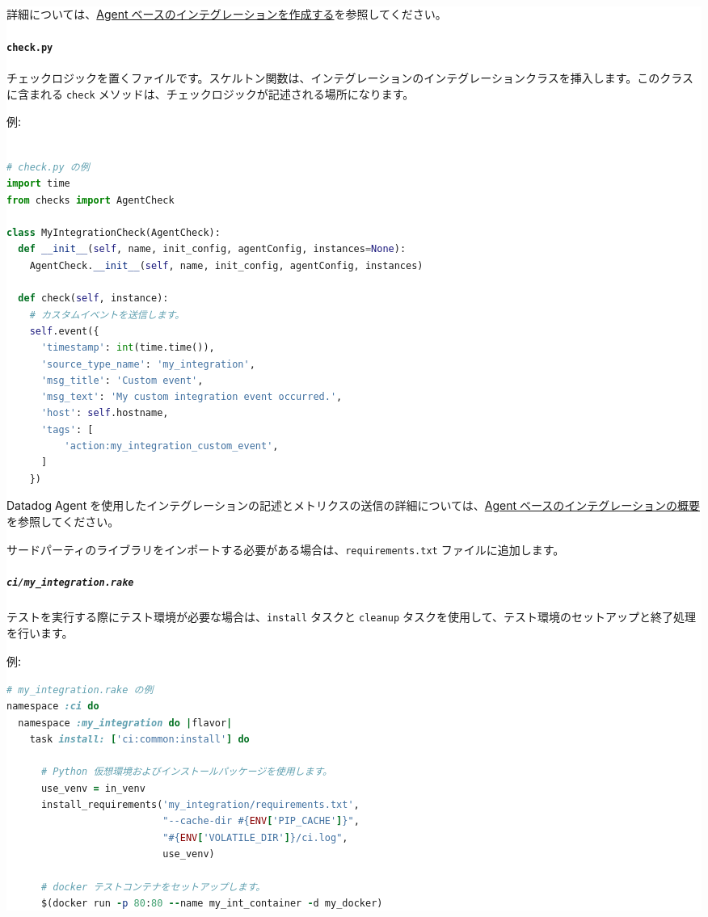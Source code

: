 詳細については、[Agent ベースのインテグレーションを作成する][1]を参照してください。

#### `check.py`

チェックロジックを置くファイルです。スケルトン関数は、インテグレーションのインテグレーションクラスを挿入します。このクラスに含まれる `check` メソッドは、チェックロジックが記述される場所になります。

例:

```python

# check.py の例
import time
from checks import AgentCheck

class MyIntegrationCheck(AgentCheck):
  def __init__(self, name, init_config, agentConfig, instances=None):
    AgentCheck.__init__(self, name, init_config, agentConfig, instances)

  def check(self, instance):
    # カスタムイベントを送信します。
    self.event({
      'timestamp': int(time.time()),
      'source_type_name': 'my_integration',
      'msg_title': 'Custom event',
      'msg_text': 'My custom integration event occurred.',
      'host': self.hostname,
      'tags': [
          'action:my_integration_custom_event',
      ]
    })
```

Datadog Agent を使用したインテグレーションの記述とメトリクスの送信の詳細については、[Agent ベースのインテグレーションの概要][11]を参照してください。

サードパーティのライブラリをインポートする必要がある場合は、`requirements.txt` ファイルに追加します。

##### `ci/my_integration.rake`

テストを実行する際にテスト環境が必要な場合は、`install` タスクと `cleanup` タスクを使用して、テスト環境のセットアップと終了処理を行います。

例:

```ruby
# my_integration.rake の例
namespace :ci do
  namespace :my_integration do |flavor|
    task install: ['ci:common:install'] do

      # Python 仮想環境およびインストールパッケージを使用します。
      use_venv = in_venv
      install_requirements('my_integration/requirements.txt',
                           "--cache-dir #{ENV['PIP_CACHE']}",
                           "#{ENV['VOLATILE_DIR']}/ci.log",
                           use_venv)

      # docker テストコンテナをセットアップします。
      $(docker run -p 80:80 --name my_int_container -d my_docker)
```


[1]: https://docs.datadoghq.com/ja/developers/integrations/agent_integration
[2]: https://www.ruby-lang.org
[3]: https://www.ruby-lang.org/en/documentation/installation
[4]: https://www.gnu.org/software/wget
[5]: https://brew.sh
[6]: https://chocolatey.org
[7]: https://rubygems.org/gems/datadog-sdk-testing
[8]: https://github.com/DataDog/integrations-extras
[9]: https://virtualenv.pypa.io/en/stable
[11]: https://docs.datadoghq.com/ja/developers/integrations/
[12]: https://github.com/DataDog/dd-agent/blob/master/tests/README.md#integration-tests
[13]: https://github.com/DataDog/dd-agent/blob/master/ci/common.rb
[14]: https://github.com/DataDog/dd-agent/blob/master/CONTRIBUTING.md#submitting-issues
[15]: /ja/integrations
[16]: https://github.com/DataDog/integrations-core/blob/master/activemq/manifest.json
[17]: https://github.com/DataDog/integrations-extras/issues
[18]: https://github.com/DataDog/dd-agent/blob/master/tests/checks/common.py
[19]: https://github.com/DataDog/dd-agent
[20]: https://github.com/DataDog/dd-agent/tree/master/utils
[21]: https://github.com/DataDog/integrations-core/blob/5.19.x/mysql/ci/mysql.rake
[22]: https://hub.docker.com/_/mysql
[23]: https://github.com/DataDog/integrations-extras/compare
[24]: https://github.com/DataDog/integrations-core/tree/5.22.x/mongo/test/ci